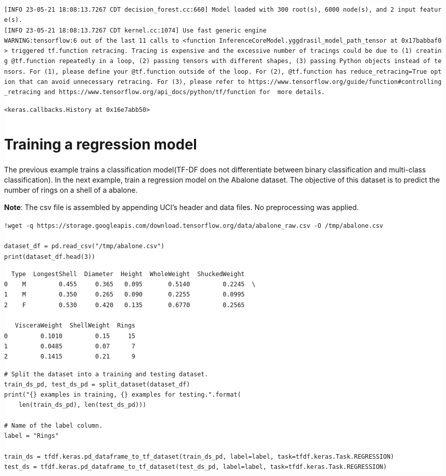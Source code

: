```
[INFO 23-05-21 18:08:13.7267 CDT decision_forest.cc:660] Model loaded with 300 root(s), 6000 node(s), and 2 input feature(s).
[INFO 23-05-21 18:08:13.7267 CDT kernel.cc:1074] Use fast generic engine
WARNING:tensorflow:6 out of the last 11 calls to <function InferenceCoreModel.yggdrasil_model_path_tensor at 0x17babbaf0> triggered tf.function retracing. Tracing is expensive and the excessive number of tracings could be due to (1) creating @tf.function repeatedly in a loop, (2) passing tensors with different shapes, (3) passing Python objects instead of tensors. For (1), please define your @tf.function outside of the loop. For (2), @tf.function has reduce_retracing=True option that can avoid unnecessary retracing. For (3), please refer to https://www.tensorflow.org/guide/function#controlling_retracing and https://www.tensorflow.org/api_docs/python/tf/function for  more details.
```

    <keras.callbacks.History at 0x16e7abb50>


<a id="org9e65e84"></a>

# Training a regression model

The previous example trains a classification model(TF-DF does not differentiate between binary classification and multi-class classification). In the next example, train a regression model on the Abalone dataset. The objective of this dataset is to predict the number of rings on a shell of a abalone.

**Note**: The csv file is assembled by appending UCI&rsquo;s header and data files. No preprocessing was applied.

```jupyter-python
!wget -q https://storage.googleapis.com/download.tensorflow.org/data/abalone_raw.csv -O /tmp/abalone.csv

dataset_df = pd.read_csv("/tmp/abalone.csv")
print(dataset_df.head(3))
```

      Type  LongestShell  Diameter  Height  WholeWeight  ShuckedWeight   
    0    M         0.455     0.365   0.095       0.5140         0.2245  \
    1    M         0.350     0.265   0.090       0.2255         0.0995   
    2    F         0.530     0.420   0.135       0.6770         0.2565   
    
       VisceraWeight  ShellWeight  Rings  
    0         0.1010         0.15     15  
    1         0.0485         0.07      7  
    2         0.1415         0.21      9  

```jupyter-python
# Split the dataset into a training and testing dataset.
train_ds_pd, test_ds_pd = split_dataset(dataset_df)
print("{} examples in training, {} examples for testing.".format(
    len(train_ds_pd), len(test_ds_pd)))

# Name of the label column.
label = "Rings"

train_ds = tfdf.keras.pd_dataframe_to_tf_dataset(train_ds_pd, label=label, task=tfdf.keras.Task.REGRESSION)
test_ds = tfdf.keras.pd_dataframe_to_tf_dataset(test_ds_pd, label=label, task=tfdf.keras.Task.REGRESSION)
```
